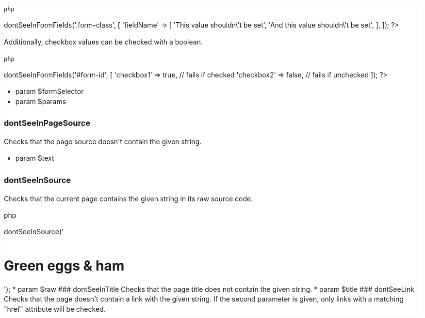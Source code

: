     php
<?php
$I->dontSeeInFormFields('.form-class', [
     'fieldName' => [
         'This value shouldn\'t be set',
         'And this value shouldn\'t be set',
     ],
]);
?>
   

Additionally, checkbox values can be checked with a boolean.

    php
<?php
$I->dontSeeInFormFields('#form-id', [
     'checkbox1' => true,        // fails if checked
     'checkbox2' => false,       // fails if unchecked
]);
?>
   

 *  param  $formSelector
 *  param  $params


### dontSeeInPageSource
 
Checks that the page source doesn't contain the given string.

 *  param  $text


### dontSeeInSource
 
Checks that the current page contains the given string in its
raw source code.

   php
<?php
$I->dontSeeInSource('<h1>Green eggs &amp; ham</h1>');
   

 *  param       $raw


### dontSeeInTitle
 
Checks that the page title does not contain the given string.

 *  param  $title



### dontSeeLink
 
Checks that the page doesn't contain a link with the given string.
If the second parameter is given, only links with a matching "href" attribute will be checked.
